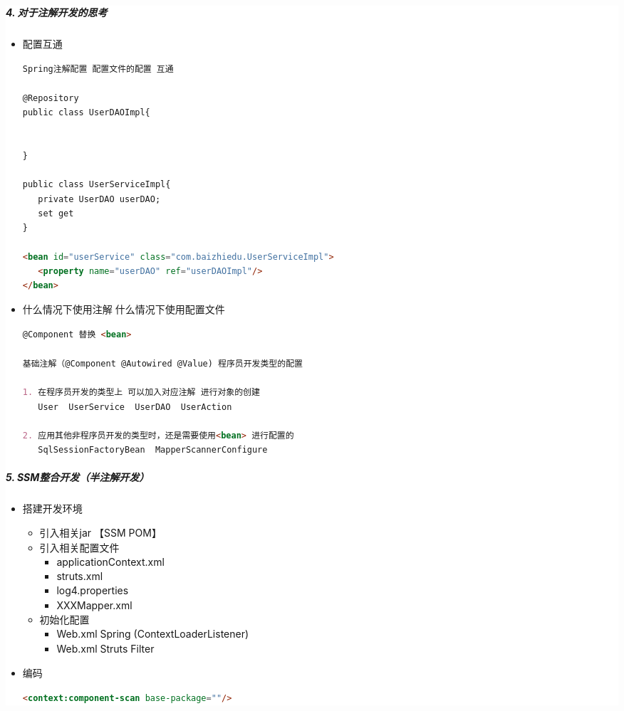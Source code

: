 ##### 4. 对于注解开发的思考

- 配置互通

  ~~~markdown
  Spring注解配置 配置文件的配置 互通
  
  @Repository
  public class UserDAOImpl{
  
  
  }
  
  public class UserServiceImpl{
     private UserDAO userDAO;
     set get
  }
  
  <bean id="userService" class="com.baizhiedu.UserServiceImpl">
     <property name="userDAO" ref="userDAOImpl"/>
  </bean>
  ~~~

- 什么情况下使用注解 什么情况下使用配置文件

  ~~~markdown
  @Component 替换 <bean> 
  
  基础注解（@Component @Autowired @Value) 程序员开发类型的配置
  
  1. 在程序员开发的类型上 可以加入对应注解 进行对象的创建 
     User  UserService  UserDAO  UserAction 
  
  2. 应用其他非程序员开发的类型时，还是需要使用<bean> 进行配置的
     SqlSessionFactoryBean  MapperScannerConfigure 
  ~~~

##### 5.  SSM整合开发（半注解开发）

- 搭建开发环境

  - 引入相关jar 【SSM POM】
  - 引入相关配置文件
    - applicationContext.xml
    - struts.xml
    - log4.properties
    - XXXMapper.xml
  - 初始化配置
    - Web.xml Spring  (ContextLoaderListener)
    - Web.xml Struts Filter 

- 编码

  ~~~markdown
  <context:component-scan base-package=""/>
  ~~~
